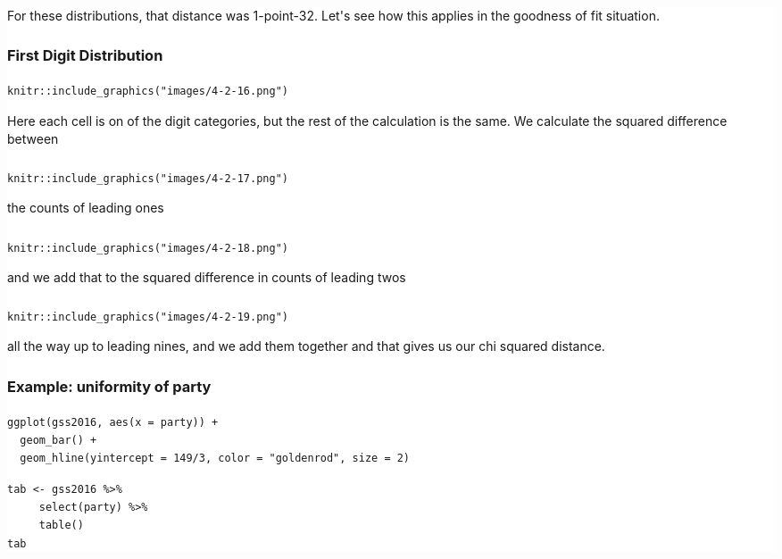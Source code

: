 

For these distributions, that distance was 1-point-32. Let's see how this applies in the goodness of fit situation.



### First Digit Distribution

```
knitr::include_graphics("images/4-2-16.png")
```




Here each cell is on of the digit categories, but the rest of the calculation is the same. We calculate the squared difference between



### 

```
knitr::include_graphics("images/4-2-17.png")
```



the counts of leading ones


### 

```
knitr::include_graphics("images/4-2-18.png")
```


and we add that to the squared difference in counts of leading twos


### 


```
knitr::include_graphics("images/4-2-19.png")
```



all the way up to leading nines, and we add them together and that gives us our chi squared distance.



### Example: uniformity of party


```
ggplot(gss2016, aes(x = party)) +
  geom_bar() +
  geom_hline(yintercept = 149/3, color = "goldenrod", size = 2)
```

```
tab <- gss2016 %>%
     select(party) %>%
     table()
tab
```
